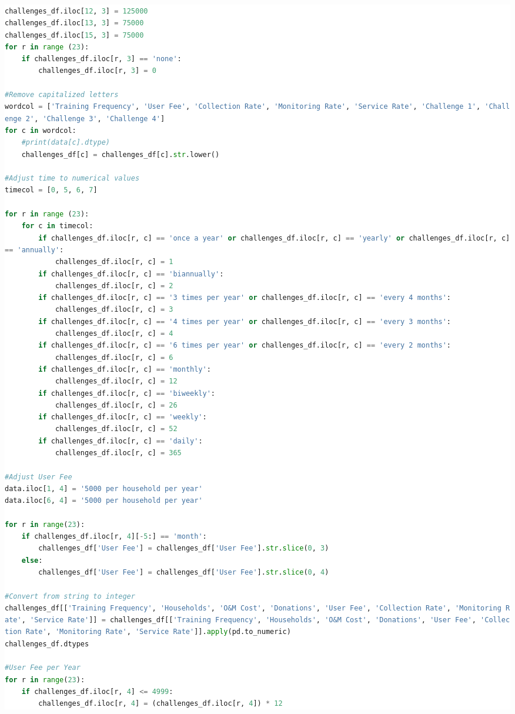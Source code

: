 ```python
challenges_df.iloc[12, 3] = 125000
challenges_df.iloc[13, 3] = 75000
challenges_df.iloc[15, 3] = 75000
for r in range (23):
    if challenges_df.iloc[r, 3] == 'none':
        challenges_df.iloc[r, 3] = 0

#Remove capitalized letters
wordcol = ['Training Frequency', 'User Fee', 'Collection Rate', 'Monitoring Rate', 'Service Rate', 'Challenge 1', 'Challenge 2', 'Challenge 3', 'Challenge 4']
for c in wordcol:
    #print(data[c].dtype)
    challenges_df[c] = challenges_df[c].str.lower()

#Adjust time to numerical values
timecol = [0, 5, 6, 7]

for r in range (23):
    for c in timecol:
        if challenges_df.iloc[r, c] == 'once a year' or challenges_df.iloc[r, c] == 'yearly' or challenges_df.iloc[r, c] == 'annually':
            challenges_df.iloc[r, c] = 1
        if challenges_df.iloc[r, c] == 'biannually':
            challenges_df.iloc[r, c] = 2
        if challenges_df.iloc[r, c] == '3 times per year' or challenges_df.iloc[r, c] == 'every 4 months':
            challenges_df.iloc[r, c] = 3
        if challenges_df.iloc[r, c] == '4 times per year' or challenges_df.iloc[r, c] == 'every 3 months':
            challenges_df.iloc[r, c] = 4
        if challenges_df.iloc[r, c] == '6 times per year' or challenges_df.iloc[r, c] == 'every 2 months':
            challenges_df.iloc[r, c] = 6
        if challenges_df.iloc[r, c] == 'monthly':
            challenges_df.iloc[r, c] = 12
        if challenges_df.iloc[r, c] == 'biweekly':
            challenges_df.iloc[r, c] = 26
        if challenges_df.iloc[r, c] == 'weekly':
            challenges_df.iloc[r, c] = 52
        if challenges_df.iloc[r, c] == 'daily':
            challenges_df.iloc[r, c] = 365

#Adjust User Fee
data.iloc[1, 4] = '5000 per household per year'
data.iloc[6, 4] = '5000 per household per year'

for r in range(23):
    if challenges_df.iloc[r, 4][-5:] == 'month':
        challenges_df['User Fee'] = challenges_df['User Fee'].str.slice(0, 3)
    else:
        challenges_df['User Fee'] = challenges_df['User Fee'].str.slice(0, 4)

#Convert from string to integer
challenges_df[['Training Frequency', 'Households', 'O&M Cost', 'Donations', 'User Fee', 'Collection Rate', 'Monitoring Rate', 'Service Rate']] = challenges_df[['Training Frequency', 'Households', 'O&M Cost', 'Donations', 'User Fee', 'Collection Rate', 'Monitoring Rate', 'Service Rate']].apply(pd.to_numeric)
challenges_df.dtypes

#User Fee per Year
for r in range(23):
    if challenges_df.iloc[r, 4] <= 4999:
        challenges_df.iloc[r, 4] = (challenges_df.iloc[r, 4]) * 12
```